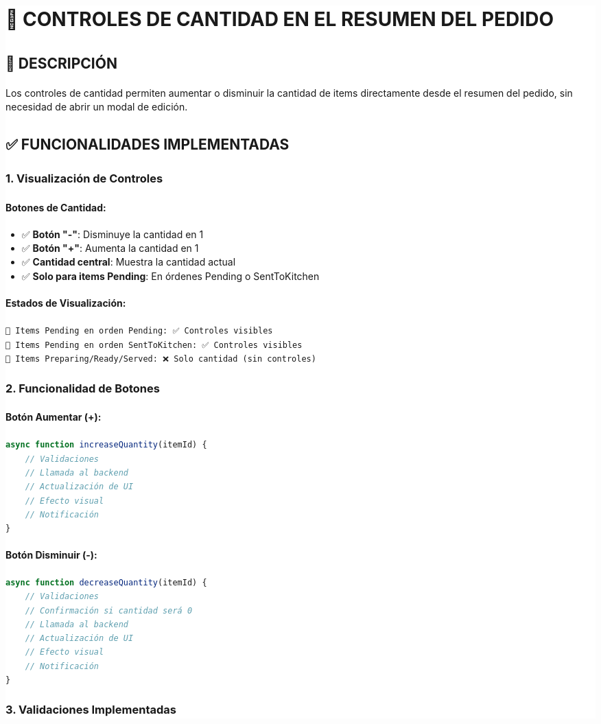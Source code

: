 # 🔢 CONTROLES DE CANTIDAD EN EL RESUMEN DEL PEDIDO

## 🎯 **DESCRIPCIÓN**

Los controles de cantidad permiten aumentar o disminuir la cantidad de items directamente desde el resumen del pedido, sin necesidad de abrir un modal de edición.

## ✅ **FUNCIONALIDADES IMPLEMENTADAS**

### **1. Visualización de Controles**

#### **Botones de Cantidad:**
- ✅ **Botón "-"**: Disminuye la cantidad en 1
- ✅ **Botón "+"**: Aumenta la cantidad en 1
- ✅ **Cantidad central**: Muestra la cantidad actual
- ✅ **Solo para items Pending**: En órdenes Pending o SentToKitchen

#### **Estados de Visualización:**
```
🔄 Items Pending en orden Pending: ✅ Controles visibles
🔄 Items Pending en orden SentToKitchen: ✅ Controles visibles
🔄 Items Preparing/Ready/Served: ❌ Solo cantidad (sin controles)
```

### **2. Funcionalidad de Botones**

#### **Botón Aumentar (+):**
```javascript
async function increaseQuantity(itemId) {
    // Validaciones
    // Llamada al backend
    // Actualización de UI
    // Efecto visual
    // Notificación
}
```

#### **Botón Disminuir (-):**
```javascript
async function decreaseQuantity(itemId) {
    // Validaciones
    // Confirmación si cantidad será 0
    // Llamada al backend
    // Actualización de UI
    // Efecto visual
    // Notificación
}
```

### **3. Validaciones Implementadas**
